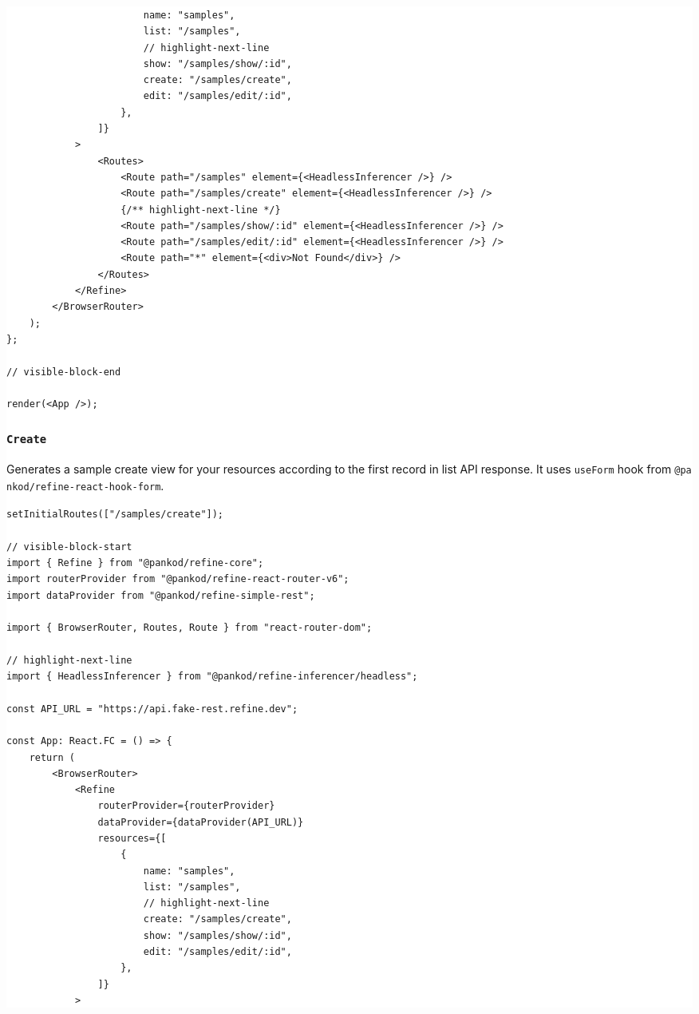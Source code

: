 ```tsx live hideCode previewHeight=600px url=http://localhost:3000/samples/show/123
                        name: "samples",
                        list: "/samples",
                        // highlight-next-line
                        show: "/samples/show/:id",
                        create: "/samples/create",
                        edit: "/samples/edit/:id",
                    },
                ]}
            >
                <Routes>
                    <Route path="/samples" element={<HeadlessInferencer />} />
                    <Route path="/samples/create" element={<HeadlessInferencer />} />
                    {/** highlight-next-line */}
                    <Route path="/samples/show/:id" element={<HeadlessInferencer />} />
                    <Route path="/samples/edit/:id" element={<HeadlessInferencer />} />
                    <Route path="*" element={<div>Not Found</div>} />
                </Routes>
            </Refine>
        </BrowserRouter>
    );
};

// visible-block-end

render(<App />);
```

### `Create`

Generates a sample create view for your resources according to the first record in list API response. It uses `useForm` hook from `@pankod/refine-react-hook-form`.

```tsx live hideCode previewHeight=600px url=http://localhost:3000/samples/create
setInitialRoutes(["/samples/create"]);

// visible-block-start
import { Refine } from "@pankod/refine-core";
import routerProvider from "@pankod/refine-react-router-v6";
import dataProvider from "@pankod/refine-simple-rest";

import { BrowserRouter, Routes, Route } from "react-router-dom";

// highlight-next-line
import { HeadlessInferencer } from "@pankod/refine-inferencer/headless";

const API_URL = "https://api.fake-rest.refine.dev";

const App: React.FC = () => {
    return (
        <BrowserRouter>
            <Refine
                routerProvider={routerProvider}
                dataProvider={dataProvider(API_URL)}
                resources={[
                    {
                        name: "samples",
                        list: "/samples",
                        // highlight-next-line
                        create: "/samples/create",
                        show: "/samples/show/:id",
                        edit: "/samples/edit/:id",
                    },
                ]}
            >
```